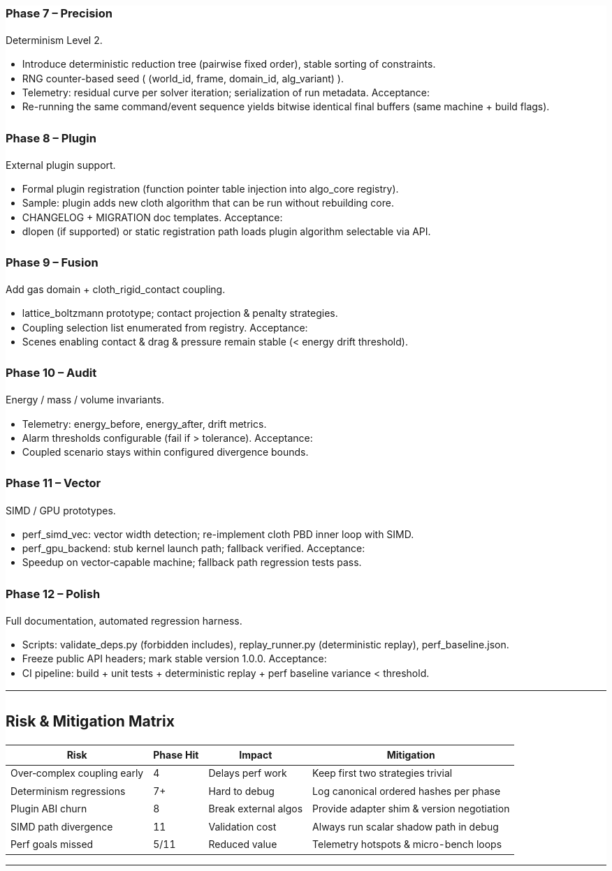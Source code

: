 ### Phase 7 – Precision
Determinism Level 2.
- Introduce deterministic reduction tree (pairwise fixed order), stable sorting of constraints.
- RNG counter-based seed ( (world_id, frame, domain_id, alg_variant) ).
- Telemetry: residual curve per solver iteration; serialization of run metadata.
Acceptance:
- Re-running the same command/event sequence yields bitwise identical final buffers (same machine + build flags).

### Phase 8 – Plugin
External plugin support.
- Formal plugin registration (function pointer table injection into algo_core registry).
- Sample: plugin adds new cloth algorithm that can be run without rebuilding core.
- CHANGELOG + MIGRATION doc templates.
Acceptance:
- dlopen (if supported) or static registration path loads plugin algorithm selectable via API.

### Phase 9 – Fusion
Add gas domain + cloth_rigid_contact coupling.
- lattice_boltzmann prototype; contact projection & penalty strategies.
- Coupling selection list enumerated from registry.
Acceptance:
- Scenes enabling contact & drag & pressure remain stable (< energy drift threshold).

### Phase 10 – Audit
Energy / mass / volume invariants.
- Telemetry: energy_before, energy_after, drift metrics.
- Alarm thresholds configurable (fail if > tolerance).
Acceptance:
- Coupled scenario stays within configured divergence bounds.

### Phase 11 – Vector
SIMD / GPU prototypes.
- perf_simd_vec: vector width detection; re-implement cloth PBD inner loop with SIMD.
- perf_gpu_backend: stub kernel launch path; fallback verified.
Acceptance:
- Speedup on vector‑capable machine; fallback path regression tests pass.

### Phase 12 – Polish
Full documentation, automated regression harness.
- Scripts: validate_deps.py (forbidden includes), replay_runner.py (deterministic replay), perf_baseline.json.
- Freeze public API headers; mark stable version 1.0.0.
Acceptance:
- CI pipeline: build + unit tests + deterministic replay + perf baseline variance < threshold.

---
## Risk & Mitigation Matrix
| Risk | Phase Hit | Impact | Mitigation |
|------|-----------|--------|------------|
| Over‑complex coupling early | 4 | Delays perf work | Keep first two strategies trivial |
| Determinism regressions | 7+ | Hard to debug | Log canonical ordered hashes per phase |
| Plugin ABI churn | 8 | Break external algos | Provide adapter shim & version negotiation |
| SIMD path divergence | 11 | Validation cost | Always run scalar shadow path in debug |
| Perf goals missed | 5/11 | Reduced value | Telemetry hotspots & micro-bench loops |

---